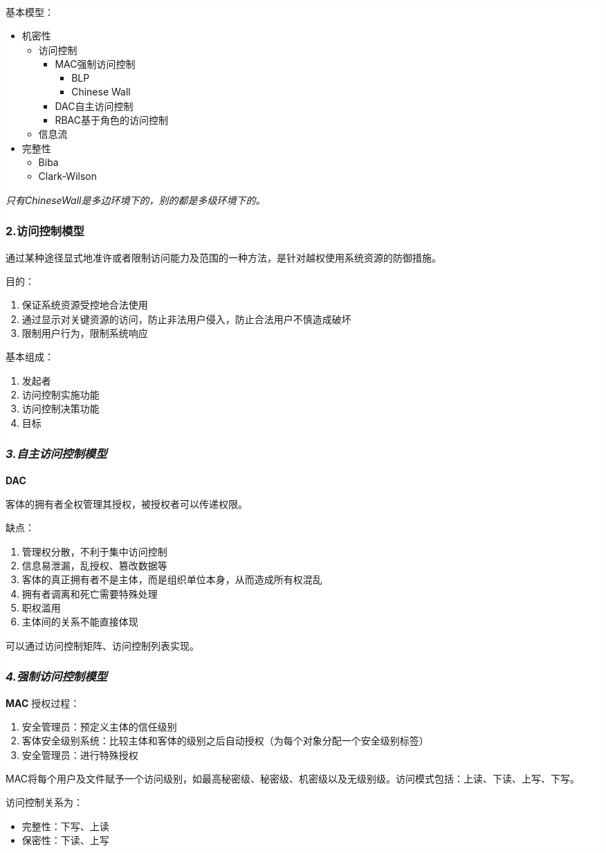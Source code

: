 基本模型：
+ 机密性
  + 访问控制
    + MAC强制访问控制
      + BLP
      + Chinese Wall
    + DAC自主访问控制
    + RBAC基于角色的访问控制
  + 信息流
+ 完整性
  + Biba
  + Clark-Wilson

*只有ChineseWall是多边环境下的，别的都是多级环境下的。*

### **2.访问控制模型**
通过某种途径显式地准许或者限制访问能力及范围的一种方法，是针对越权使用系统资源的防御措施。

目的：
1. 保证系统资源受控地合法使用
2. 通过显示对关键资源的访问，防止非法用户侵入，防止合法用户不慎造成破坏
3. 限制用户行为，限制系统响应

基本组成：
1. 发起者
2. 访问控制实施功能
3. 访问控制决策功能
4. 目标

### *3.自主访问控制模型*
**DAC**

客体的拥有者全权管理其授权，被授权者可以传递权限。

缺点：
1. 管理权分散，不利于集中访问控制
2. 信息易泄漏，乱授权、篡改数据等
3. 客体的真正拥有者不是主体，而是组织单位本身，从而造成所有权混乱
4. 拥有者调离和死亡需要特殊处理
5. 职权滥用
6. 主体间的关系不能直接体现

可以通过访问控制矩阵、访问控制列表实现。

### *4.强制访问控制模型*
**MAC**
授权过程：
1. 安全管理员：预定义主体的信任级别
2. 客体安全级别系统：比较主体和客体的级别之后自动授权（为每个对象分配一个安全级别标签）
3. 安全管理员：进行特殊授权

MAC将每个用户及文件赋予一个访问级别，如最高秘密级、秘密级、机密级以及无级别级。访问模式包括：上读、下读、上写、下写。

访问控制关系为：
+ 完整性：下写、上读
+ 保密性：下读、上写
